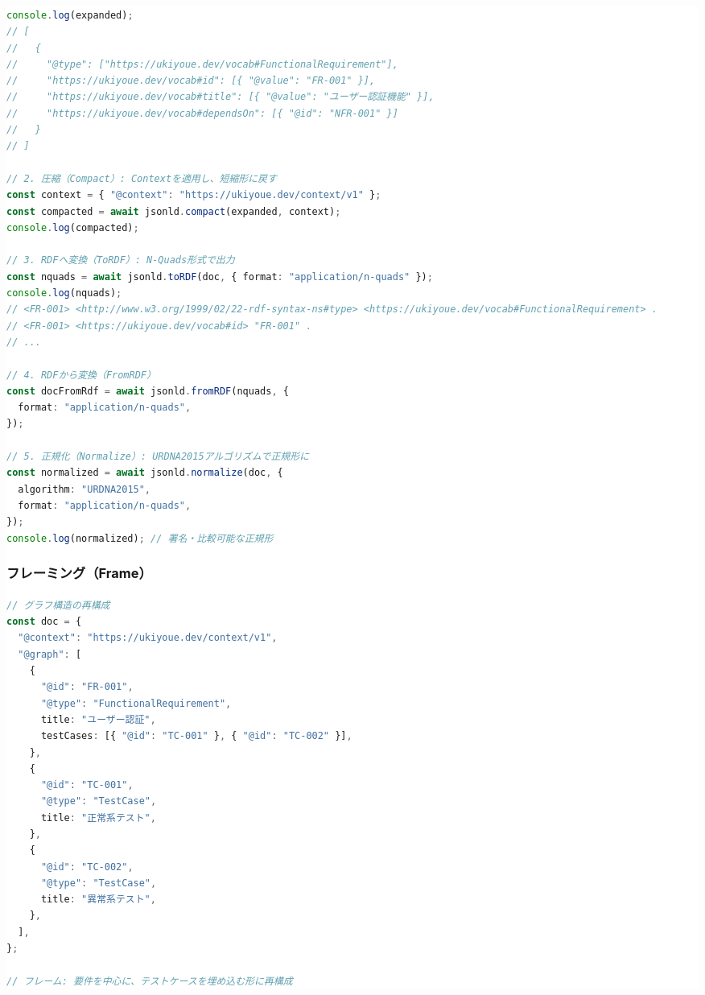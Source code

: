 ```typescript
console.log(expanded);
// [
//   {
//     "@type": ["https://ukiyoue.dev/vocab#FunctionalRequirement"],
//     "https://ukiyoue.dev/vocab#id": [{ "@value": "FR-001" }],
//     "https://ukiyoue.dev/vocab#title": [{ "@value": "ユーザー認証機能" }],
//     "https://ukiyoue.dev/vocab#dependsOn": [{ "@id": "NFR-001" }]
//   }
// ]

// 2. 圧縮（Compact）: Contextを適用し、短縮形に戻す
const context = { "@context": "https://ukiyoue.dev/context/v1" };
const compacted = await jsonld.compact(expanded, context);
console.log(compacted);

// 3. RDFへ変換（ToRDF）: N-Quads形式で出力
const nquads = await jsonld.toRDF(doc, { format: "application/n-quads" });
console.log(nquads);
// <FR-001> <http://www.w3.org/1999/02/22-rdf-syntax-ns#type> <https://ukiyoue.dev/vocab#FunctionalRequirement> .
// <FR-001> <https://ukiyoue.dev/vocab#id> "FR-001" .
// ...

// 4. RDFから変換（FromRDF）
const docFromRdf = await jsonld.fromRDF(nquads, {
  format: "application/n-quads",
});

// 5. 正規化（Normalize）: URDNA2015アルゴリズムで正規形に
const normalized = await jsonld.normalize(doc, {
  algorithm: "URDNA2015",
  format: "application/n-quads",
});
console.log(normalized); // 署名・比較可能な正規形
```

### フレーミング（Frame）

```typescript
// グラフ構造の再構成
const doc = {
  "@context": "https://ukiyoue.dev/context/v1",
  "@graph": [
    {
      "@id": "FR-001",
      "@type": "FunctionalRequirement",
      title: "ユーザー認証",
      testCases: [{ "@id": "TC-001" }, { "@id": "TC-002" }],
    },
    {
      "@id": "TC-001",
      "@type": "TestCase",
      title: "正常系テスト",
    },
    {
      "@id": "TC-002",
      "@type": "TestCase",
      title: "異常系テスト",
    },
  ],
};

// フレーム: 要件を中心に、テストケースを埋め込む形に再構成
```
